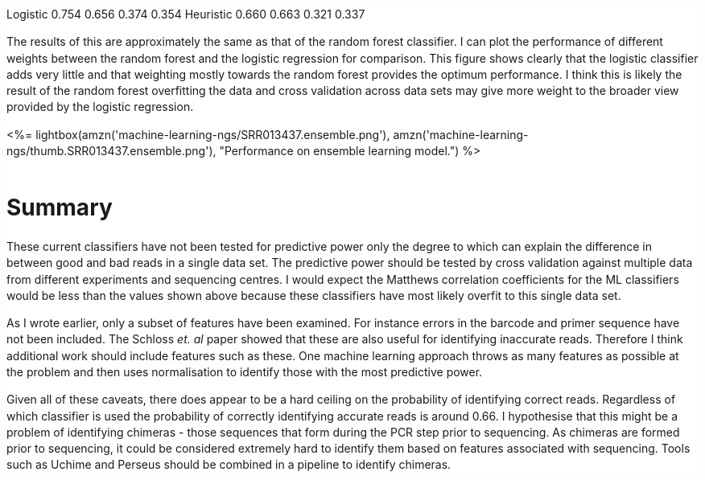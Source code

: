   <tr>
    <td>Logistic</td>
    <td>0.754</td>
    <td>0.656</td>
    <td>0.374</td>
    <td>0.354</td>
  </tr>
  <tr>
    <td>Heuristic</td>
    <td>0.660</td>
    <td>0.663</td>
    <td>0.321</td>
    <td>0.337</td>
  </tr>
</table>

The results of this are approximately the same as that of the random forest
classifier. I can plot the performance of different weights between the random
forest and the logistic regression for comparison. This figure shows clearly
that the logistic classifier adds very little and that weighting mostly towards
the random forest provides the optimum performance. I think this is likely the
result of the random forest overfitting the data and cross validation across
data sets may give more weight to the broader view provided by the logistic
regression.

<%= lightbox(amzn('machine-learning-ngs/SRR013437.ensemble.png'),
amzn('machine-learning-ngs/thumb.SRR013437.ensemble.png'), "Performance on
ensemble learning model.") %>

# Summary

These current classifiers have not been tested for predictive power only the
degree to which can explain the difference in between good and bad reads in a
single data set. The predictive power should be tested by cross validation
against multiple data from different experiments and sequencing centres. I
would expect the Matthews correlation coefficients for the ML classifiers would
be less than the values shown above because these classifiers have most likely
overfit to this single data set.

As I wrote earlier, only a subset of features have been examined. For instance
errors in the barcode and primer sequence have not been included. The Schloss
*et. al* paper showed that these are also useful for identifying inaccurate
reads. Therefore I think additional work should include features such as these.
One machine learning approach throws as many features as possible at the
problem and then uses normalisation to identify those with the most predictive
power.

Given all of these caveats, there does appear to be a hard ceiling on the
probability of identifying correct reads. Regardless of which classifier is
used the probability of correctly identifying accurate reads is around 0.66. I
hypothesise that this might be a problem of identifying chimeras - those
sequences that form during the PCR step prior to sequencing. As chimeras are
formed prior to sequencing, it could be considered extremely hard to identify
them based on features associated with sequencing. Tools such as Uchime and
Perseus should be combined in a pipeline to identify chimeras.
